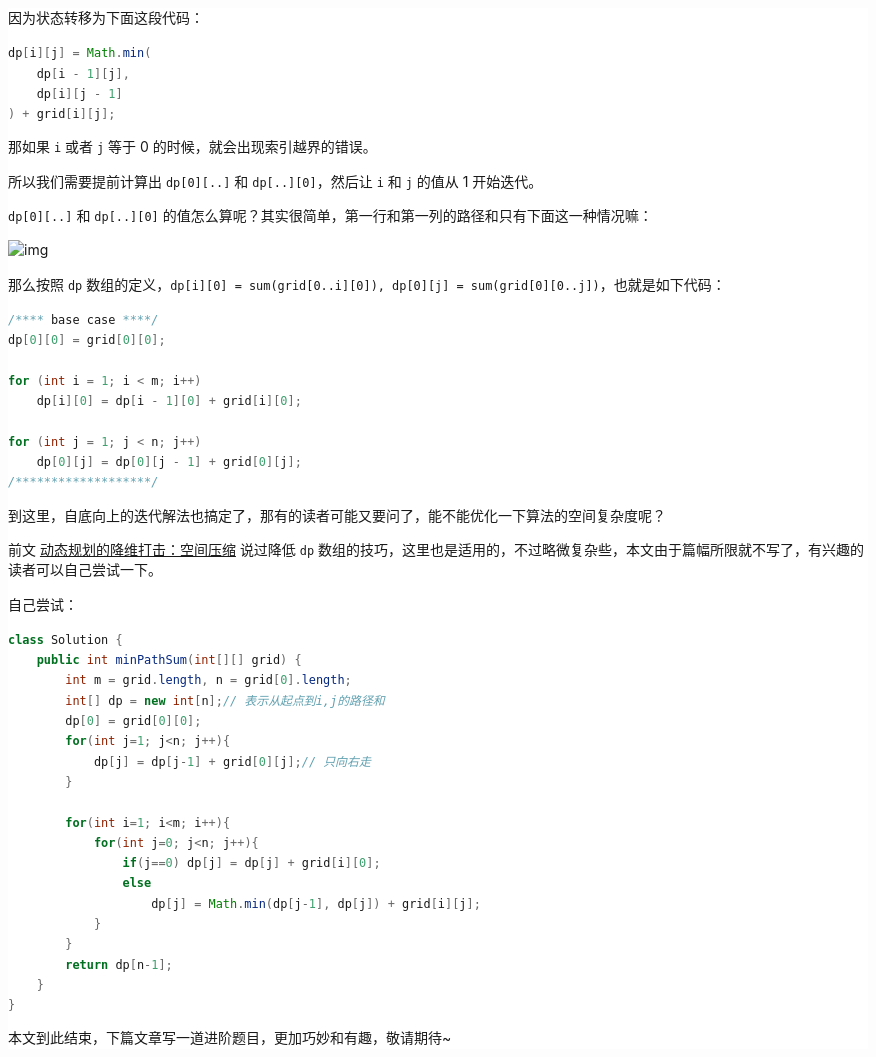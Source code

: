 因为状态转移为下面这段代码：

```java
dp[i][j] = Math.min(
    dp[i - 1][j],
    dp[i][j - 1]
) + grid[i][j];
```

那如果 `i` 或者 `j` 等于 0 的时候，就会出现索引越界的错误。

所以我们需要提前计算出 `dp[0][..]` 和 `dp[..][0]`，然后让 `i` 和 `j` 的值从 1 开始迭代。

`dp[0][..]` 和 `dp[..][0]` 的值怎么算呢？其实很简单，第一行和第一列的路径和只有下面这一种情况嘛：

![img](https://raw.githubusercontent.com/lqyspace/mypic/master/PicBed/202308091027742.jpeg)

那么按照 `dp` 数组的定义，`dp[i][0] = sum(grid[0..i][0]), dp[0][j] = sum(grid[0][0..j])`，也就是如下代码：

```java
/**** base case ****/
dp[0][0] = grid[0][0];

for (int i = 1; i < m; i++)
    dp[i][0] = dp[i - 1][0] + grid[i][0];

for (int j = 1; j < n; j++)
    dp[0][j] = dp[0][j - 1] + grid[0][j];        
/*******************/
```

到这里，自底向上的迭代解法也搞定了，那有的读者可能又要问了，能不能优化一下算法的空间复杂度呢？

前文 [动态规划的降维打击：空间压缩](https://labuladong.github.io/algo/di-er-zhan-a01c6/dong-tai-g-a223e/dui-dong-t-8e7bf/) 说过降低 `dp` 数组的技巧，这里也是适用的，不过略微复杂些，本文由于篇幅所限就不写了，有兴趣的读者可以自己尝试一下。

自己尝试：

```java
class Solution {
    public int minPathSum(int[][] grid) {
        int m = grid.length, n = grid[0].length;
        int[] dp = new int[n];// 表示从起点到i,j的路径和
        dp[0] = grid[0][0];
        for(int j=1; j<n; j++){
            dp[j] = dp[j-1] + grid[0][j];// 只向右走
        }

        for(int i=1; i<m; i++){
            for(int j=0; j<n; j++){
                if(j==0) dp[j] = dp[j] + grid[i][0];
                else
                    dp[j] = Math.min(dp[j-1], dp[j]) + grid[i][j];
            }
        }
        return dp[n-1];
    }
}
```

本文到此结束，下篇文章写一道进阶题目，更加巧妙和有趣，敬请期待~